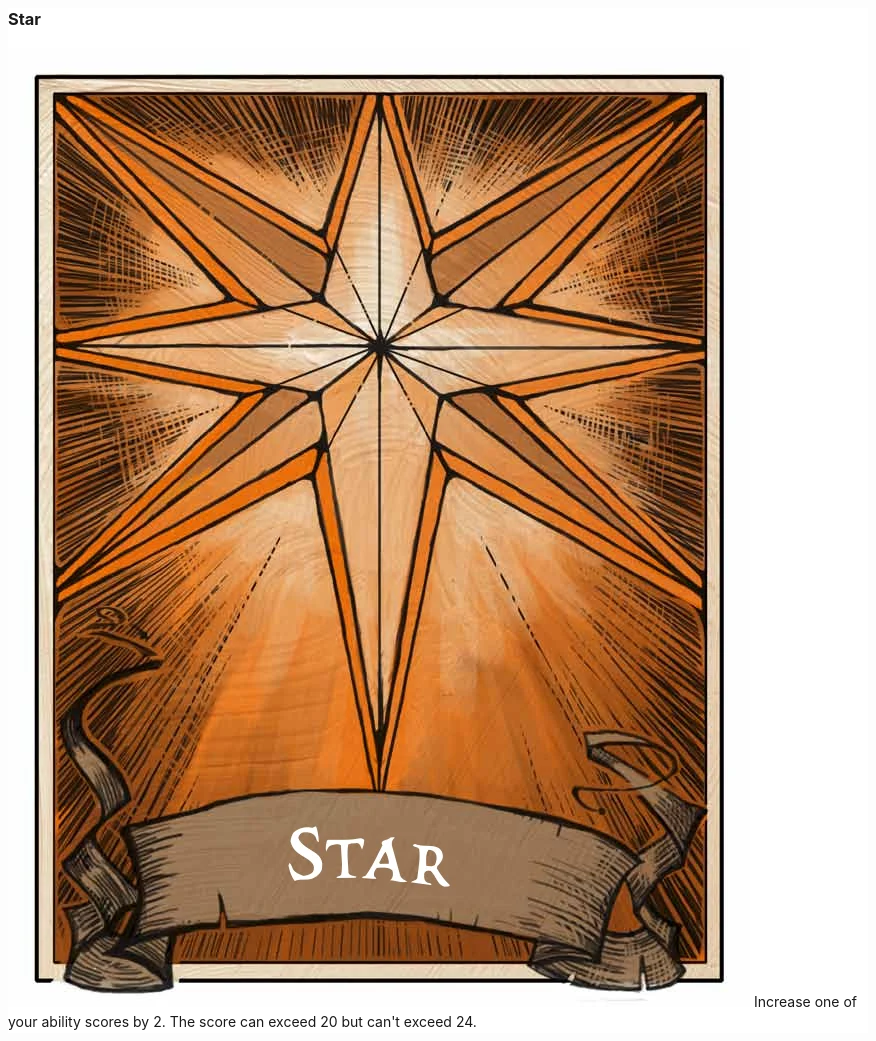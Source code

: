 ### Star
![](4-Resources/Compendium/decks/img/04-star.webp#card)
Increase one of your ability scores by 2. The score can exceed 20 but can't exceed 24.
